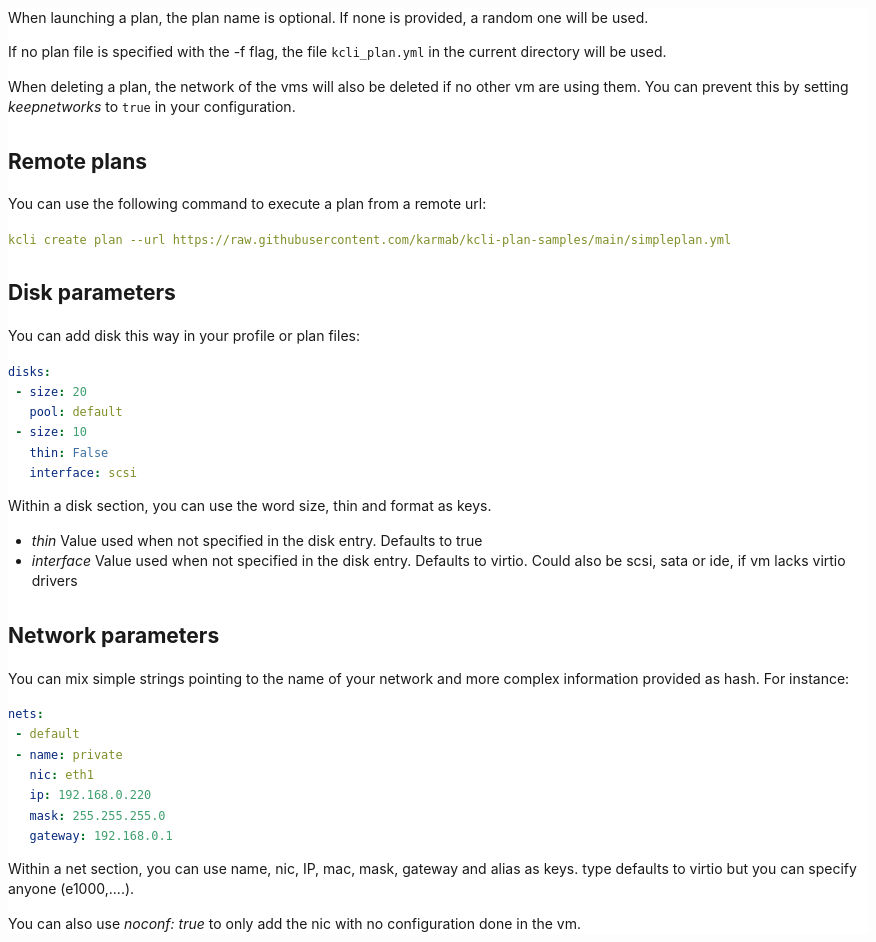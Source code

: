 When launching a plan, the plan name is optional. If none is provided, a random one will be used.

If no plan file is specified with the -f flag, the file `kcli_plan.yml` in the current directory will be used.

When deleting a plan, the network of the vms will also be deleted if no other vm are using them. You can prevent this by setting *keepnetworks* to `true` in your configuration.


## Remote plans

You can use the following command to execute a plan from a remote url:

```YAML
kcli create plan --url https://raw.githubusercontent.com/karmab/kcli-plan-samples/main/simpleplan.yml
```

## Disk parameters

You can add disk this way in your profile or plan files:

```YAML
disks:
 - size: 20
   pool: default
 - size: 10
   thin: False
   interface: scsi
```

Within a disk section, you can use the word size, thin and format as keys.

- *thin* Value used when not specified in the disk entry. Defaults to true
- *interface* Value used when not specified in the disk entry. Defaults to virtio. Could also be scsi, sata or ide, if vm lacks virtio drivers

## Network parameters

You can mix simple strings pointing to the name of your network and more complex information provided as hash. For instance:

```YAML
nets:
 - default
 - name: private
   nic: eth1
   ip: 192.168.0.220
   mask: 255.255.255.0
   gateway: 192.168.0.1
```

Within a net section, you can use name, nic, IP, mac, mask, gateway and alias as keys. type defaults to virtio but you can specify anyone (e1000,....).

You can also use  *noconf: true* to only add the nic with no configuration done in the vm.

